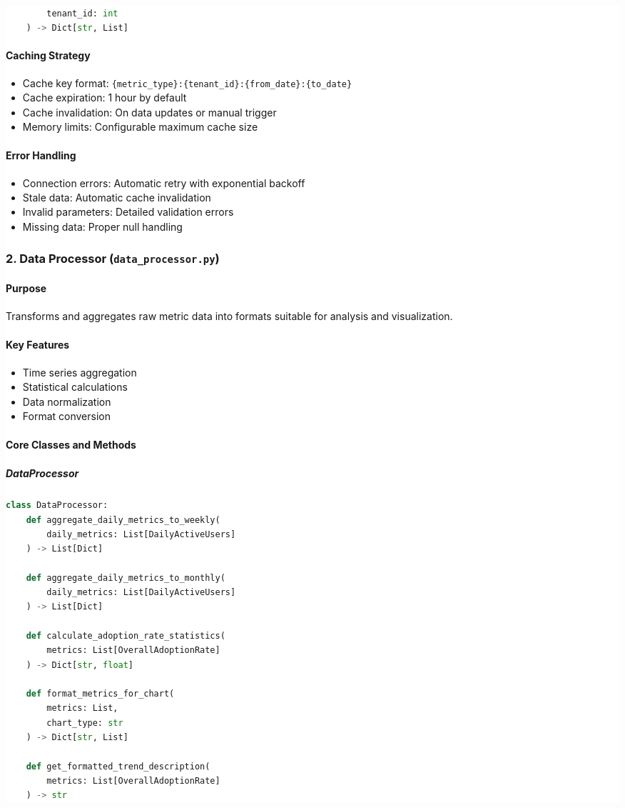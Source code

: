 ```python
        tenant_id: int
    ) -> Dict[str, List]
```

#### Caching Strategy
- Cache key format: `{metric_type}:{tenant_id}:{from_date}:{to_date}`
- Cache expiration: 1 hour by default
- Cache invalidation: On data updates or manual trigger
- Memory limits: Configurable maximum cache size

#### Error Handling
- Connection errors: Automatic retry with exponential backoff
- Stale data: Automatic cache invalidation
- Invalid parameters: Detailed validation errors
- Missing data: Proper null handling

### 2. Data Processor (`data_processor.py`)

#### Purpose
Transforms and aggregates raw metric data into formats suitable for analysis and visualization.

#### Key Features
- Time series aggregation
- Statistical calculations
- Data normalization
- Format conversion

#### Core Classes and Methods

##### DataProcessor
```python
class DataProcessor:
    def aggregate_daily_metrics_to_weekly(
        daily_metrics: List[DailyActiveUsers]
    ) -> List[Dict]

    def aggregate_daily_metrics_to_monthly(
        daily_metrics: List[DailyActiveUsers]
    ) -> List[Dict]

    def calculate_adoption_rate_statistics(
        metrics: List[OverallAdoptionRate]
    ) -> Dict[str, float]

    def format_metrics_for_chart(
        metrics: List,
        chart_type: str
    ) -> Dict[str, List]

    def get_formatted_trend_description(
        metrics: List[OverallAdoptionRate]
    ) -> str
```
